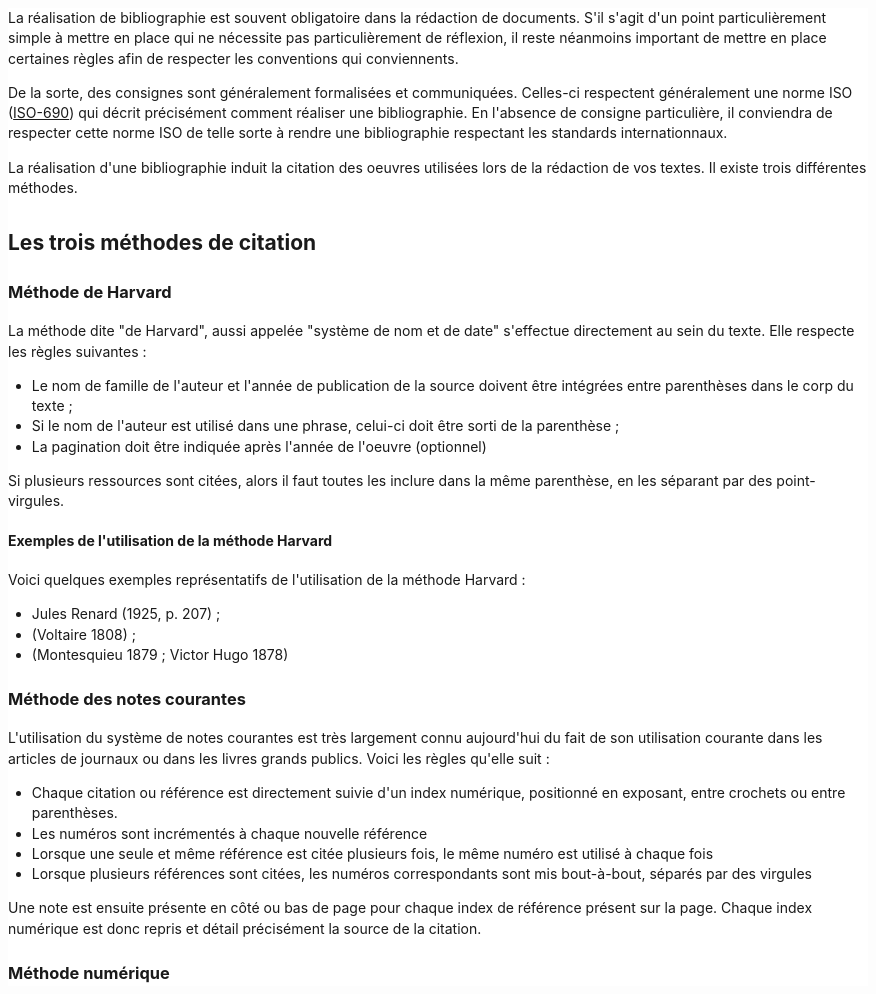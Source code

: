 La réalisation de bibliographie est souvent obligatoire dans la rédaction de documents. S'il s'agit d'un point particulièrement simple à mettre en place qui ne nécessite pas particulièrement de réflexion, il reste néanmoins important de mettre en place certaines règles afin de respecter les conventions qui conviennents. 

De la sorte, des consignes sont généralement formalisées et communiquées. Celles-ci respectent généralement une norme ISO ([ISO-690](https://fr.wikipedia.org/wiki/ISO_690)) qui décrit précisément comment réaliser une bibliographie. En l'absence de consigne particulière, il conviendra de respecter cette norme ISO de telle sorte à rendre une bibliographie respectant les standards internationnaux.

La réalisation d'une bibliographie induit la citation des oeuvres utilisées lors de la rédaction de vos textes. Il existe trois différentes méthodes.

## Les trois méthodes de citation

### Méthode de Harvard

La méthode dite "de Harvard", aussi appelée "système de nom et de date" s'effectue directement au sein du texte. Elle respecte les règles suivantes : 

- Le nom de famille de l'auteur et l'année de publication de la source doivent être intégrées entre parenthèses dans le corp du texte ;
- Si le nom de l'auteur est utilisé dans une phrase, celui-ci doit être sorti de la parenthèse ;
- La pagination doit être indiquée après l'année de l'oeuvre (optionnel)

Si plusieurs ressources sont citées, alors il faut toutes les inclure dans la même parenthèse, en les séparant par des point-virgules.

#### Exemples de l'utilisation de la méthode Harvard

Voici quelques exemples représentatifs de l'utilisation de la méthode Harvard :

-  Jules Renard (1925, p. 207) ;
-  (Voltaire 1808) ;
-  (Montesquieu 1879 ; Victor Hugo 1878)

### Méthode des notes courantes

L'utilisation du système de notes courantes est très largement connu aujourd'hui du fait de son utilisation courante dans les articles de journaux ou dans les livres grands publics. Voici les règles qu'elle suit : 

- Chaque citation ou référence est directement suivie d'un index numérique, positionné en exposant, entre crochets ou entre parenthèses.
- Les numéros sont incrémentés à chaque nouvelle référence
- Lorsque une seule et même référence est citée plusieurs fois, le même numéro est utilisé à chaque fois
- Lorsque plusieurs références sont citées, les numéros correspondants sont mis bout-à-bout, séparés par des virgules

Une note est ensuite présente en côté ou bas de page pour chaque index de référence présent sur la page. Chaque index numérique est donc repris et détail précisément la source de la citation.

### Méthode numérique
